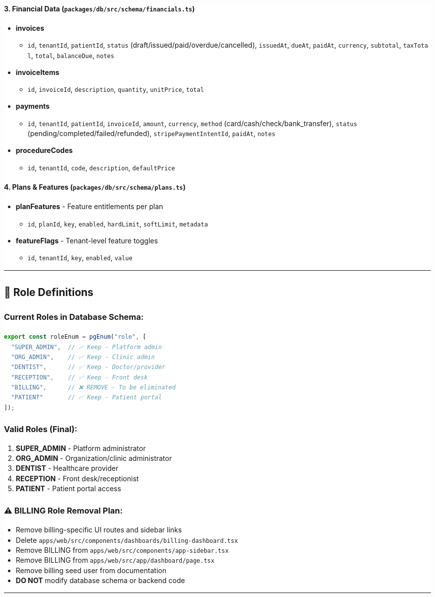 #### 3. Financial Data (`packages/db/src/schema/financials.ts`)
- **invoices**
  - `id`, `tenantId`, `patientId`, `status` (draft/issued/paid/overdue/cancelled), `issuedAt`, `dueAt`, `paidAt`, `currency`, `subtotal`, `taxTotal`, `total`, `balanceDue`, `notes`
  
- **invoiceItems**
  - `id`, `invoiceId`, `description`, `quantity`, `unitPrice`, `total`
  
- **payments**
  - `id`, `tenantId`, `patientId`, `invoiceId`, `amount`, `currency`, `method` (card/cash/check/bank_transfer), `status` (pending/completed/failed/refunded), `stripePaymentIntentId`, `paidAt`, `notes`
  
- **procedureCodes**
  - `id`, `tenantId`, `code`, `description`, `defaultPrice`

#### 4. Plans & Features (`packages/db/src/schema/plans.ts`)
- **planFeatures** - Feature entitlements per plan
  - `id`, `planId`, `key`, `enabled`, `hardLimit`, `softLimit`, `metadata`
  
- **featureFlags** - Tenant-level feature toggles
  - `id`, `tenantId`, `key`, `enabled`, `value`

---

## 🔐 Role Definitions

### Current Roles in Database Schema:
```typescript
export const roleEnum = pgEnum("role", [
  "SUPER_ADMIN",  // ✅ Keep - Platform admin
  "ORG_ADMIN",    // ✅ Keep - Clinic admin
  "DENTIST",      // ✅ Keep - Doctor/provider
  "RECEPTION",    // ✅ Keep - Front desk
  "BILLING",      // ❌ REMOVE - To be eliminated
  "PATIENT"       // ✅ Keep - Patient portal
]);
```

### Valid Roles (Final):
1. **SUPER_ADMIN** - Platform administrator
2. **ORG_ADMIN** - Organization/clinic administrator  
3. **DENTIST** - Healthcare provider
4. **RECEPTION** - Front desk/receptionist
5. **PATIENT** - Patient portal access

### ⚠️ BILLING Role Removal Plan:
- Remove billing-specific UI routes and sidebar links
- Delete `apps/web/src/components/dashboards/billing-dashboard.tsx`
- Remove BILLING from `apps/web/src/components/app-sidebar.tsx`
- Remove BILLING from `apps/web/src/app/dashboard/page.tsx`
- Remove billing seed user from documentation
- **DO NOT** modify database schema or backend code

---